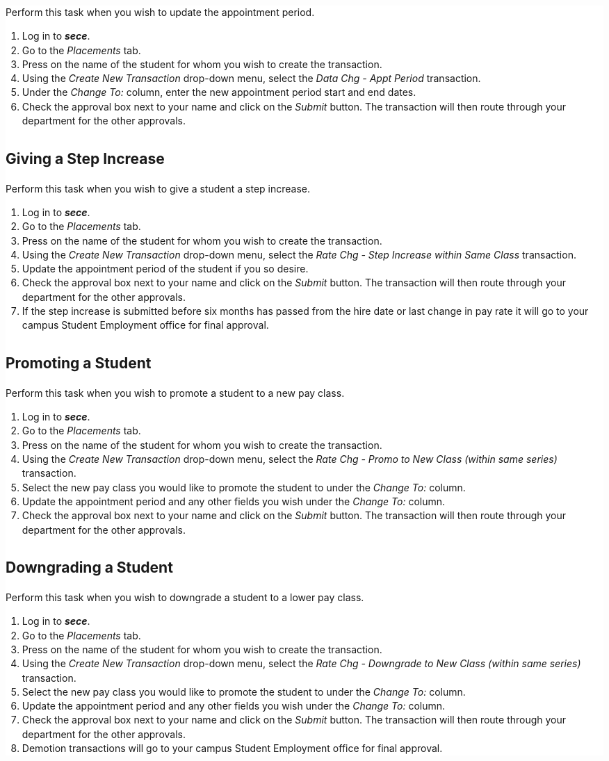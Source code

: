 Perform this task when you wish to update the appointment period.

1. Log in to ***sece***.
2. Go to the *Placements* tab.
3. Press on the name of the student for whom you wish to create the transaction.
4. Using the *Create New Transaction* drop-down menu, select the *Data Chg - Appt Period* transaction.
5. Under the *Change To:* column, enter the new appointment period start and end dates.
6. Check the approval box next to your name and click on the *Submit* button. The transaction will then route through your department for the other approvals.

## Giving a Step Increase

Perform this task when you wish to give a student a step increase.

1. Log in to ***sece***.
2. Go to the *Placements* tab.
3. Press on the name of the student for whom you wish to create the transaction.
4. Using the *Create New Transaction* drop-down menu, select the *Rate Chg - Step Increase within Same Class* transaction.
5. Update the appointment period of the student if you so desire.
6. Check the approval box next to your name and click on the *Submit* button. The transaction will then route through your department for the other approvals.
7. If the step increase is submitted before six months has passed from the hire date or last change in pay rate it will go to your campus Student Employment office for final approval.

## Promoting a Student

Perform this task when you wish to promote a student to a new pay class.

1. Log in to ***sece***.
2. Go to the *Placements* tab.
3. Press on the name of the student for whom you wish to create the transaction.
4. Using the *Create New Transaction* drop-down menu, select the *Rate Chg - Promo to New Class (within same series)* transaction.
5. Select the new pay class you would like to promote the student to under the *Change To:* column.
6. Update the appointment period and any other fields you wish under the *Change To:* column.
7. Check the approval box next to your name and click on the *Submit* button. The transaction will then route through your department for the other approvals.

## Downgrading a Student

Perform this task when you wish to downgrade a student to a lower pay class.

1. Log in to ***sece***.
2. Go to the *Placements* tab.
3. Press on the name of the student for whom you wish to create the transaction.
4. Using the *Create New Transaction* drop-down menu, select the *Rate Chg - Downgrade to New Class (within same series)* transaction.
5. Select the new pay class you would like to promote the student to under the *Change To:* column.
6. Update the appointment period and any other fields you wish under the *Change To:* column.
7. Check the approval box next to your name and click on the *Submit* button. The transaction will then route through your department for the other approvals.
8. Demotion transactions will go to your campus Student Employment office for final approval.
